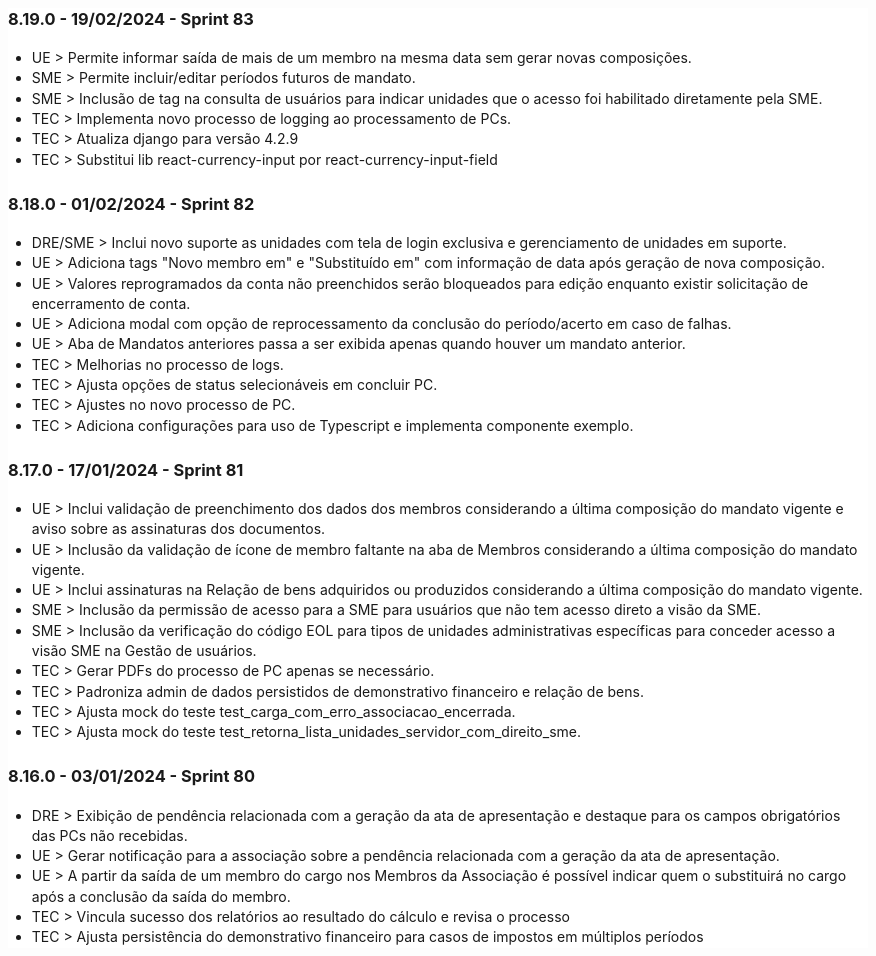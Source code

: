 ### 8.19.0 - 19/02/2024 - Sprint 83
* UE > Permite informar saída de mais de um membro na mesma data sem gerar novas composições.
* SME > Permite incluir/editar períodos futuros de mandato.
* SME > Inclusão de tag na consulta de usuários para indicar unidades que o acesso foi habilitado diretamente pela SME.
* TEC > Implementa novo processo de logging ao processamento de PCs.
* TEC > Atualiza django para versão 4.2.9
* TEC > Substitui lib react-currency-input por react-currency-input-field

### 8.18.0 - 01/02/2024 - Sprint 82
* DRE/SME > Inclui novo suporte as unidades com tela de login exclusiva e gerenciamento de unidades em suporte.
* UE > Adiciona tags "Novo membro em" e "Substituído em" com informação de data após geração de nova composição. 
* UE > Valores reprogramados da conta não preenchidos serão bloqueados para edição enquanto existir solicitação de encerramento de conta.
* UE > Adiciona modal com opção de reprocessamento da conclusão do período/acerto em caso de falhas.
* UE > Aba de Mandatos anteriores passa a ser exibida apenas quando houver um mandato anterior. 
* TEC > Melhorias no processo de logs.
* TEC > Ajusta opções de status selecionáveis em concluir PC.
* TEC > Ajustes no novo processo de PC.
* TEC > Adiciona configurações para uso de Typescript e implementa componente exemplo.
  
### 8.17.0 - 17/01/2024 - Sprint 81
* UE > Inclui validação de preenchimento dos dados dos membros considerando a última composição do mandato vigente e aviso sobre as assinaturas dos documentos.
* UE > Inclusão da validação de ícone de membro faltante na aba de Membros considerando a última composição do mandato vigente.
* UE > Inclui assinaturas na Relação de bens adquiridos ou produzidos considerando a última composição do mandato vigente.
* SME > Inclusão da permissão de acesso para a SME para usuários que não tem acesso direto a visão da SME.
* SME > Inclusão da verificação do código EOL para tipos de unidades administrativas específicas para conceder acesso a visão SME na Gestão de usuários.
* TEC > Gerar PDFs do processo de PC apenas se necessário.
* TEC > Padroniza admin de dados persistidos de demonstrativo financeiro e relação de bens.
* TEC > Ajusta mock do teste test_carga_com_erro_associacao_encerrada.
* TEC > Ajusta mock do teste test_retorna_lista_unidades_servidor_com_direito_sme.

### 8.16.0 - 03/01/2024 - Sprint 80
* DRE > Exibição de pendência relacionada com a geração da ata de apresentação e destaque para os campos obrigatórios das PCs não recebidas.
* UE > Gerar notificação para a associação sobre a pendência relacionada com a geração da ata de apresentação.
* UE > A partir da saída de um membro do cargo nos Membros da Associação é possível indicar quem o substituirá no cargo após a conclusão da saída do membro.
* TEC > Vincula sucesso dos relatórios ao resultado do cálculo e revisa o processo
* TEC > Ajusta persistência do demonstrativo financeiro para casos de impostos em múltiplos períodos
